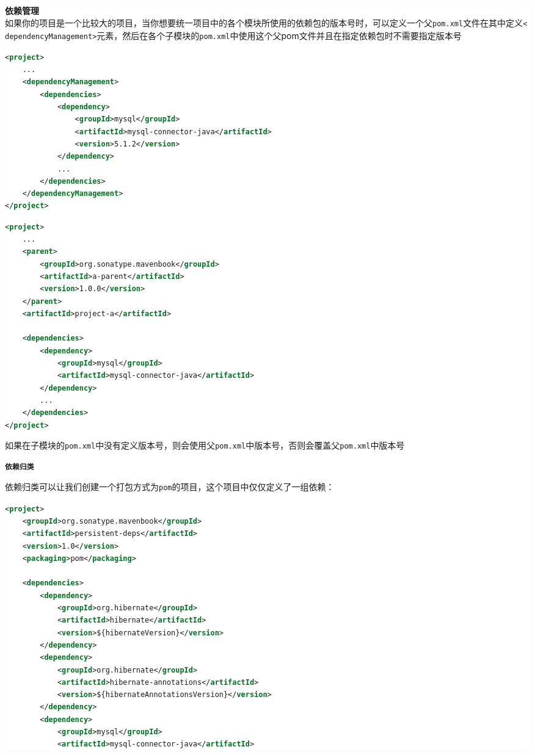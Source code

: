 **依赖管理**  
如果你的项目是一个比较大的项目，当你想要统一项目中的各个模块所使用的依赖包的版本号时，可以定义一个父`pom.xml`文件在其中定义`<dependencyManagement>`元素，然后在各个子模块的`pom.xml`中使用这个父pom文件并且在指定依赖包时不需要指定版本号

```xml
<project>
    ...
    <dependencyManagement>
        <dependencies>
            <dependency>
                <groupId>mysql</groupId>
                <artifactId>mysql-connector-java</artifactId>
                <version>5.1.2</version>
            </dependency>
            ...
        </dependencies>
    </dependencyManagement>
</project>
```

```xml
<project>
    ...
    <parent>
        <groupId>org.sonatype.mavenbook</groupId>
        <artifactId>a-parent</artifactId>
        <version>1.0.0</version>
    </parent>
    <artifactId>project-a</artifactId>
    
    <dependencies>
        <dependency>
            <groupId>mysql</groupId>
            <artifactId>mysql-connector-java</artifactId>
        </dependency>
        ...
    </dependencies>
</project>
```

如果在子模块的`pom.xml`中没有定义版本号，则会使用父`pom.xml`中版本号，否则会覆盖父`pom.xml`中版本号

**`依赖归类`**  

依赖归类可以让我们创建一个打包方式为`pom`的项目，这个项目中仅仅定义了一组依赖：

```xml
<project>
    <groupId>org.sonatype.mavenbook</groupId>
    <artifactId>persistent-deps</artifactId>
    <version>1.0</version>
    <packaging>pom</packaging>
    
    <dependencies>
        <dependency>
            <groupId>org.hibernate</groupId>
            <artifactId>hibernate</artifactId>
            <version>${hibernateVersion}</version>
        </dependency>
        <dependency>
            <groupId>org.hibernate</groupId>
            <artifactId>hibernate-annotations</artifactId>
            <version>${hibernateAnnotationsVersion}</version>
        </dependency>
        <dependency>
            <groupId>mysql</groupId>
            <artifactId>mysql-connector-java</artifactId>
```